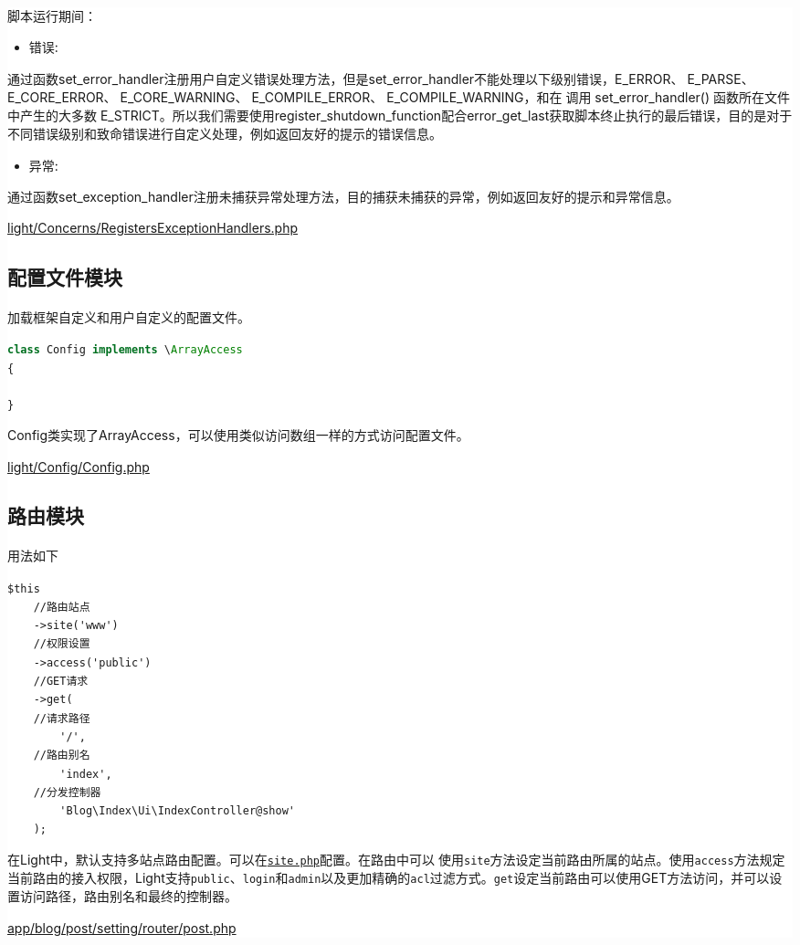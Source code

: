 脚本运行期间：

- 错误:

通过函数set_error_handler注册用户自定义错误处理方法，但是set_error_handler不能处理以下级别错误，E_ERROR、 E_PARSE、 E_CORE_ERROR、 E_CORE_WARNING、 E_COMPILE_ERROR、 E_COMPILE_WARNING，和在 调用 set_error_handler() 函数所在文件中产生的大多数 E_STRICT。所以我们需要使用register_shutdown_function配合error_get_last获取脚本终止执行的最后错误，目的是对于不同错误级别和致命错误进行自定义处理，例如返回友好的提示的错误信息。

- 异常:

通过函数set_exception_handler注册未捕获异常处理方法，目的捕获未捕获的异常，例如返回友好的提示和异常信息。


[light/Concerns/RegistersExceptionHandlers.php](https://github.com/xx19941215/light/blob/master/light/src/Concerns/RegistersExceptionHandlers.php)

##  配置文件模块

加载框架自定义和用户自定义的配置文件。
```php
class Config implements \ArrayAccess
{
    
}
```
Config类实现了ArrayAccess，可以使用类似访问数组一样的方式访问配置文件。

[light/Config/Config.php](https://github.com/xx19941215/light/blob/master/light/src/Config/Config.php)

##  路由模块
用法如下
```
$this
    //路由站点
    ->site('www')
    //权限设置
    ->access('public')
    //GET请求
    ->get(
    //请求路径
        '/',
    //路由别名
        'index',
    //分发控制器
        'Blog\Index\Ui\IndexController@show'
    );
```
在Light中，默认支持多站点路由配置。可以在[`site.php`](https://github.com/xx19941215/light/blob/master/config/site.php)配置。在路由中可以
使用`site`方法设定当前路由所属的站点。使用`access`方法规定当前路由的接入权限，Light支持`public`、`login`和`admin`以及更加精确的`acl`过滤方式。`get`设定当前路由可以使用GET方法访问，并可以设置访问路径，路由别名和最终的控制器。

[app/blog/post/setting/router/post.php](https://github.com/xx19941215/light/blob/master/app/blog/post/setting/router/post.php)
